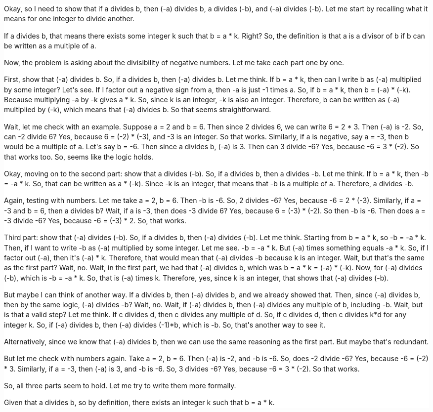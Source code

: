 <think>
Okay, so I need to show that if a divides b, then (-a) divides b, a divides (-b), and (-a) divides (-b). Let me start by recalling what it means for one integer to divide another. 

If a divides b, that means there exists some integer k such that b = a * k. Right? So, the definition is that a is a divisor of b if b can be written as a multiple of a. 

Now, the problem is asking about the divisibility of negative numbers. Let me take each part one by one. 

First, show that (-a) divides b. So, if a divides b, then (-a) divides b. Let me think. If b = a * k, then can I write b as (-a) multiplied by some integer? Let's see. If I factor out a negative sign from a, then -a is just -1 times a. So, if b = a * k, then b = (-a) * (-k). Because multiplying -a by -k gives a * k. So, since k is an integer, -k is also an integer. Therefore, b can be written as (-a) multiplied by (-k), which means that (-a) divides b. So that seems straightforward. 

Wait, let me check with an example. Suppose a = 2 and b = 6. Then since 2 divides 6, we can write 6 = 2 * 3. Then (-a) is -2. So, can -2 divide 6? Yes, because 6 = (-2) * (-3), and -3 is an integer. So that works. Similarly, if a is negative, say a = -3, then b would be a multiple of a. Let's say b = -6. Then since a divides b, (-a) is 3. Then can 3 divide -6? Yes, because -6 = 3 * (-2). So that works too. So, seems like the logic holds. 

Okay, moving on to the second part: show that a divides (-b). So, if a divides b, then a divides -b. Let me think. If b = a * k, then -b = -a * k. So, that can be written as a * (-k). Since -k is an integer, that means that -b is a multiple of a. Therefore, a divides -b. 

Again, testing with numbers. Let me take a = 2, b = 6. Then -b is -6. So, 2 divides -6? Yes, because -6 = 2 * (-3). Similarly, if a = -3 and b = 6, then a divides b? Wait, if a is -3, then does -3 divide 6? Yes, because 6 = (-3) * (-2). So then -b is -6. Then does a = -3 divide -6? Yes, because -6 = (-3) * 2. So, that works. 

Third part: show that (-a) divides (-b). So, if a divides b, then (-a) divides (-b). Let me think. Starting from b = a * k, so -b = -a * k. Then, if I want to write -b as (-a) multiplied by some integer. Let me see. -b = -a * k. But (-a) times something equals -a * k. So, if I factor out (-a), then it's (-a) * k. Therefore, that would mean that (-a) divides -b because k is an integer. Wait, but that's the same as the first part? Wait, no. Wait, in the first part, we had that (-a) divides b, which was b = a * k = (-a) * (-k). Now, for (-a) divides (-b), which is -b = -a * k. So, that is (-a) times k. Therefore, yes, since k is an integer, that shows that (-a) divides (-b). 

But maybe I can think of another way. If a divides b, then (-a) divides b, and we already showed that. Then, since (-a) divides b, then by the same logic, (-a) divides -b? Wait, no. Wait, if (-a) divides b, then (-a) divides any multiple of b, including -b. Wait, but is that a valid step? Let me think. If c divides d, then c divides any multiple of d. So, if c divides d, then c divides k*d for any integer k. So, if (-a) divides b, then (-a) divides (-1)*b, which is -b. So, that's another way to see it. 

Alternatively, since we know that (-a) divides b, then we can use the same reasoning as the first part. But maybe that's redundant. 

But let me check with numbers again. Take a = 2, b = 6. Then (-a) is -2, and -b is -6. So, does -2 divide -6? Yes, because -6 = (-2) * 3. Similarly, if a = -3, then (-a) is 3, and -b is -6. So, 3 divides -6? Yes, because -6 = 3 * (-2). So that works. 

So, all three parts seem to hold. Let me try to write them more formally. 

Given that a divides b, so by definition, there exists an integer k such that b = a * k. 
